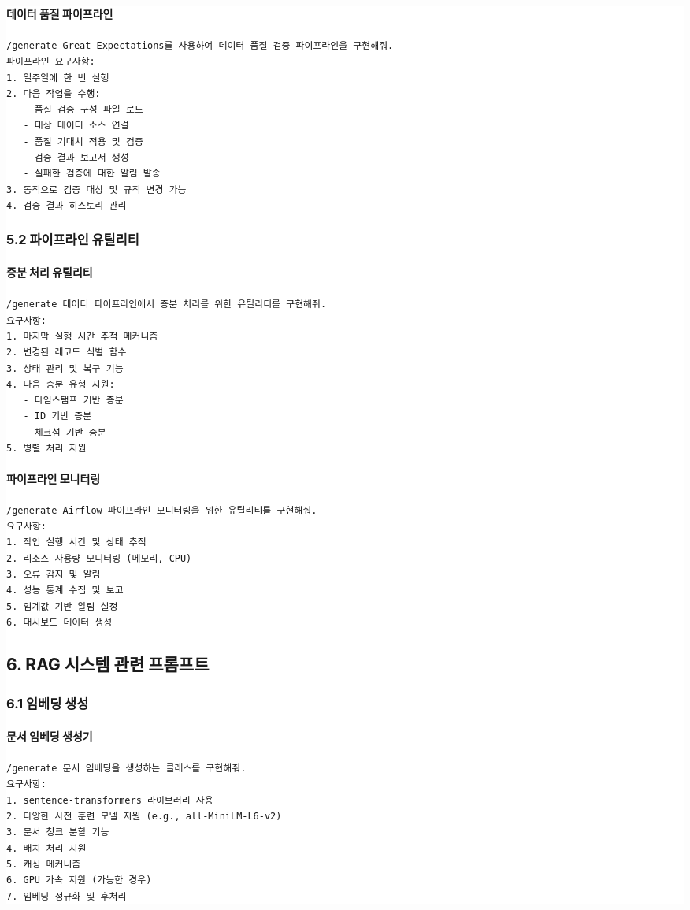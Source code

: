 
#### 데이터 품질 파이프라인
```
/generate Great Expectations를 사용하여 데이터 품질 검증 파이프라인을 구현해줘.
파이프라인 요구사항:
1. 일주일에 한 번 실행
2. 다음 작업을 수행:
   - 품질 검증 구성 파일 로드
   - 대상 데이터 소스 연결
   - 품질 기대치 적용 및 검증
   - 검증 결과 보고서 생성
   - 실패한 검증에 대한 알림 발송
3. 동적으로 검증 대상 및 규칙 변경 가능
4. 검증 결과 히스토리 관리
```

### 5.2 파이프라인 유틸리티

#### 증분 처리 유틸리티
```
/generate 데이터 파이프라인에서 증분 처리를 위한 유틸리티를 구현해줘.
요구사항:
1. 마지막 실행 시간 추적 메커니즘
2. 변경된 레코드 식별 함수
3. 상태 관리 및 복구 기능
4. 다음 증분 유형 지원:
   - 타임스탬프 기반 증분
   - ID 기반 증분
   - 체크섬 기반 증분
5. 병렬 처리 지원
```

#### 파이프라인 모니터링
```
/generate Airflow 파이프라인 모니터링을 위한 유틸리티를 구현해줘.
요구사항:
1. 작업 실행 시간 및 상태 추적
2. 리소스 사용량 모니터링 (메모리, CPU)
3. 오류 감지 및 알림
4. 성능 통계 수집 및 보고
5. 임계값 기반 알림 설정
6. 대시보드 데이터 생성
```

## 6. RAG 시스템 관련 프롬프트

### 6.1 임베딩 생성

#### 문서 임베딩 생성기
```
/generate 문서 임베딩을 생성하는 클래스를 구현해줘.
요구사항:
1. sentence-transformers 라이브러리 사용
2. 다양한 사전 훈련 모델 지원 (e.g., all-MiniLM-L6-v2)
3. 문서 청크 분할 기능
4. 배치 처리 지원
5. 캐싱 메커니즘
6. GPU 가속 지원 (가능한 경우)
7. 임베딩 정규화 및 후처리
```
